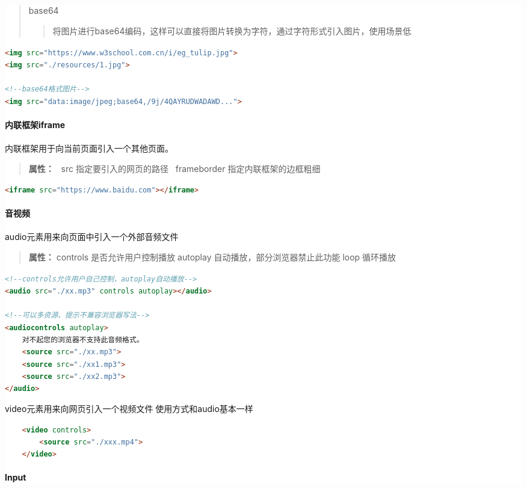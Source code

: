 > base64
>
> > 将图片进行base64编码，这样可以直接将图片转换为字符，通过字符形式引入图片，使用场景低

```html
<img src="https://www.w3school.com.cn/i/eg_tulip.jpg">
<img src="./resources/1.jpg">

<!--base64格式图片-->
<img src="data:image/jpeg;base64,/9j/4QAYRUDWADAWD...">
```

#### 内联框架iframe
内联框架用于向当前页面引入一个其他页面。

> **属性：**
> &nbsp;
> src 指定要引入的网页的路径
> &nbsp;
> frameborder 指定内联框架的边框粗细

```html
<iframe src="https://www.baidu.com"></iframe>
```

#### 音视频
audio元素用来向页面中引入一个外部音频文件
> **属性：**
> controls 是否允许用户控制播放
> autoplay 自动播放，部分浏览器禁止此功能
> loop 循环播放

```html
<!--controls允许用户自己控制，autoplay自动播放-->
<audio src="./xx.mp3" controls autoplay></audio>

<!--可以多资源、提示不兼容浏览器写法-->
<audiocontrols autoplay>
	对不起您的浏览器不支持此音频格式。
	<source src="./xx.mp3">
	<source src="./xx1.mp3">
	<source src="./xx2.mp3">
</audio>
```

video元素用来向网页引入一个视频文件
使用方式和audio基本一样

```html
    <video controls>
        <source src="./xxx.mp4">
    </video>
```

#### Input
